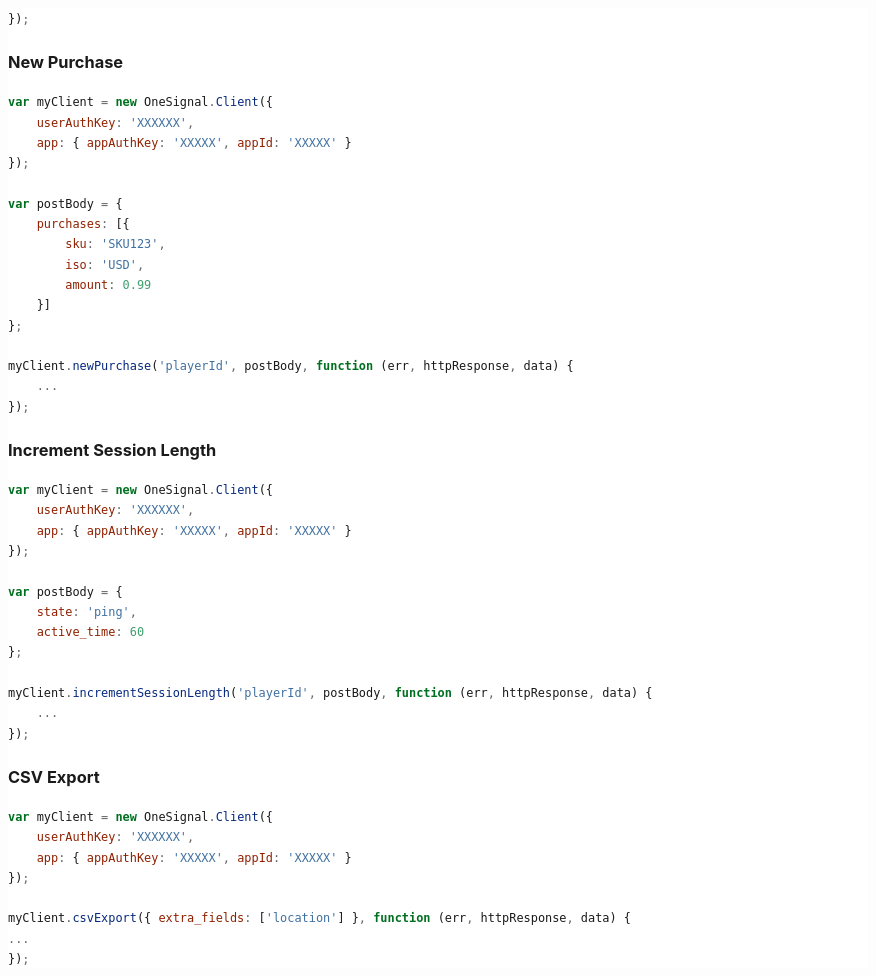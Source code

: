 ```js    
});    
```

### New Purchase
```js    
var myClient = new OneSignal.Client({    
    userAuthKey: 'XXXXXX',    
    app: { appAuthKey: 'XXXXX', appId: 'XXXXX' }    
});    
    
var postBody = {    
    purchases: [{
	    sku: 'SKU123',
	    iso: 'USD',
	    amount: 0.99
	}]
};    
    
myClient.newPurchase('playerId', postBody, function (err, httpResponse, data) {    
    ...    
});    
```

### Increment Session Length
```js    
var myClient = new OneSignal.Client({    
    userAuthKey: 'XXXXXX',    
    app: { appAuthKey: 'XXXXX', appId: 'XXXXX' }    
});    
    
var postBody = {    
    state: 'ping',
    active_time: 60
};    
    
myClient.incrementSessionLength('playerId', postBody, function (err, httpResponse, data) {    
    ...    
});    
```

### CSV Export    
```js    
var myClient = new OneSignal.Client({    
    userAuthKey: 'XXXXXX',    
    app: { appAuthKey: 'XXXXX', appId: 'XXXXX' }    
});    
    
myClient.csvExport({ extra_fields: ['location'] }, function (err, httpResponse, data) {    
...    
});    
```    
    